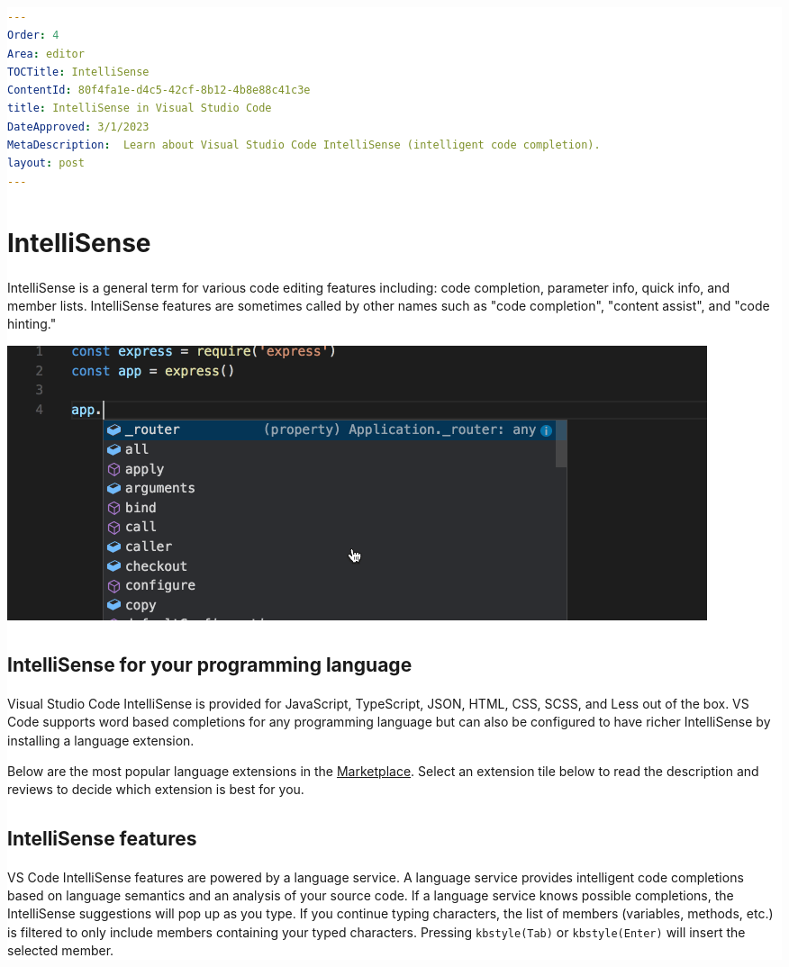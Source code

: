 ```yaml
---
Order: 4
Area: editor
TOCTitle: IntelliSense
ContentId: 80f4fa1e-d4c5-42cf-8b12-4b8e88c41c3e
title: IntelliSense in Visual Studio Code
DateApproved: 3/1/2023
MetaDescription:  Learn about Visual Studio Code IntelliSense (intelligent code completion).
layout: post
---
```

# IntelliSense

IntelliSense is a general term for various code editing features including: code completion, parameter info, quick info, and member lists. IntelliSense features are sometimes called by other names such as "code completion", "content assist", and "code hinting."

![IntelliSense demo](/images/intellisense/intellisense.gif)

## IntelliSense for your programming language

Visual Studio Code IntelliSense is provided for JavaScript, TypeScript, JSON, HTML, CSS, SCSS, and Less out of the box. VS Code supports word based completions for any programming language but can also be configured to have richer IntelliSense by installing a language extension.

Below are the most popular language extensions in the [Marketplace](https://marketplace.visualstudio.com/vscode). Select an extension tile below to read the description and reviews to decide which extension is best for you.

<div class="marketplace-extensions-languages-curated"></div>

## IntelliSense features

VS Code IntelliSense features are powered by a language service. A language service provides intelligent code completions based on language semantics and an analysis of your source code. If a language service knows possible completions, the IntelliSense suggestions will pop up as you type. If you continue typing characters, the list of members (variables, methods, etc.) is filtered to only include members containing your typed characters. Pressing `kbstyle(Tab)` or `kbstyle(Enter)` will insert the selected member.
